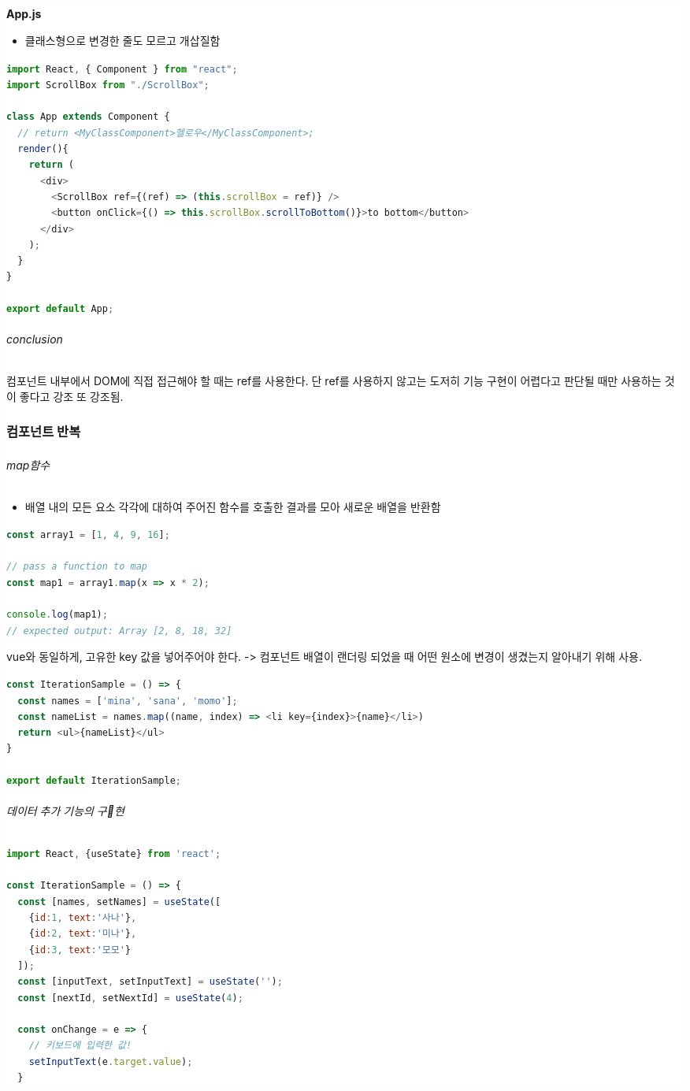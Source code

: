 **App.js**
* 클래스형으로 변경한 줄도 모르고 개삽질함
```javascript
import React, { Component } from "react";
import ScrollBox from "./ScrollBox";

class App extends Component {
  // return <MyClassComponent>헬로우</MyClassComponent>;
  render(){
    return (
      <div>
        <ScrollBox ref={(ref) => (this.scrollBox = ref)} />
        <button onClick={() => this.scrollBox.scrollToBottom()}>to bottom</button>
      </div>
    );
  }
}

export default App;
```


###### conclusion
컴포넌트 내부에서 DOM에 직접 접근해야 할 때는 ref를 사용한다. 단 ref를 사용하지 않고는 도저히 기능 구현이 어렵다고 판단될 때만 사용하는 것이 좋다고 강조 또 강조됨.

### 컴포넌트 반복
###### map함수
* 배열 내의 모든 요소 각각에 대하여 주어진 함수를 호출한 결과를 모아 새로운 배열을 반환함
```javascript
const array1 = [1, 4, 9, 16];

// pass a function to map
const map1 = array1.map(x => x * 2);

console.log(map1);
// expected output: Array [2, 8, 18, 32]
```

vue와 동일하게, 고유한 key 값을 넣어주어야 한다. -> 컴포넌트 배열이 랜더링 되었을 때 어떤 원소에 변경이 생겼는지 알아내기 위해 사용.
```javascript
const IterationSample = () => {
  const names = ['mina', 'sana', 'momo'];
  const nameList = names.map((name, index) => <li key={index}>{name}</li>)
  return <ul>{nameList}</ul>
}

export default IterationSample;
```

###### 데이터 추가 기능의 구현
```javascript
import React, {useState} from 'react';

const IterationSample = () => {
  const [names, setNames] = useState([
    {id:1, text:'사나'},
    {id:2, text:'미나'},
    {id:3, text:'모모'}
  ]);
  const [inputText, setInputText] = useState('');
  const [nextId, setNextId] = useState(4);

  const onChange = e => {
    // 키보드에 입력한 값!
    setInputText(e.target.value);
  }
```
